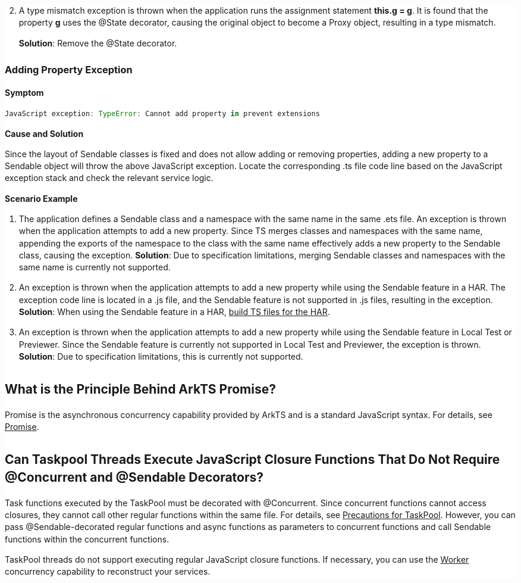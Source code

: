 2. A type mismatch exception is thrown when the application runs the assignment statement **this.g = g**. It is found that the property **g** uses the @State decorator, causing the original object to become a Proxy object, resulting in a type mismatch. 

   **Solution**: Remove the @State decorator.

### Adding Property Exception

**Symptom**

```ts
JavaScript exception: TypeError: Cannot add property in prevent extensions
```

**Cause and Solution**

Since the layout of Sendable classes is fixed and does not allow adding or removing properties, adding a new property to a Sendable object will throw the above JavaScript exception. Locate the corresponding .ts file code line based on the JavaScript exception stack and check the relevant service logic.

**Scenario Example**

1. The application defines a Sendable class and a namespace with the same name in the same .ets file. An exception is thrown when the application attempts to add a new property. Since TS merges classes and namespaces with the same name, appending the exports of the namespace to the class with the same name effectively adds a new property to the Sendable class, causing the exception. 
**Solution**: Due to specification limitations, merging Sendable classes and namespaces with the same name is currently not supported.

2. An exception is thrown when the application attempts to add a new property while using the Sendable feature in a HAR. The exception code line is located in a .js file, and the Sendable feature is not supported in .js files, resulting in the exception. 
**Solution**: When using the Sendable feature in a HAR, [build TS files for the HAR](../quick-start/har-package.md#building-ts-files).

3. An exception is thrown when the application attempts to add a new property while using the Sendable feature in Local Test or Previewer. Since the Sendable feature is currently not supported in Local Test and Previewer, the exception is thrown. 
**Solution**: Due to specification limitations, this is currently not supported.

## What is the Principle Behind ArkTS Promise?

Promise is the asynchronous concurrency capability provided by ArkTS and is a standard JavaScript syntax. For details, see [Promise](async-concurrency-overview.md#promise).

## Can Taskpool Threads Execute JavaScript Closure Functions That Do Not Require @Concurrent and @Sendable Decorators?

Task functions executed by the TaskPool must be decorated with @Concurrent. Since concurrent functions cannot access closures, they cannot call other regular functions within the same file. For details, see [Precautions for TaskPool](taskpool-introduction.md#precautions-for-taskpool). However, you can pass @Sendable-decorated regular functions and async functions as parameters to concurrent functions and call Sendable functions within the concurrent functions.

TaskPool threads do not support executing regular JavaScript closure functions. If necessary, you can use the [Worker](worker-introduction.md) concurrency capability to reconstruct your services.
